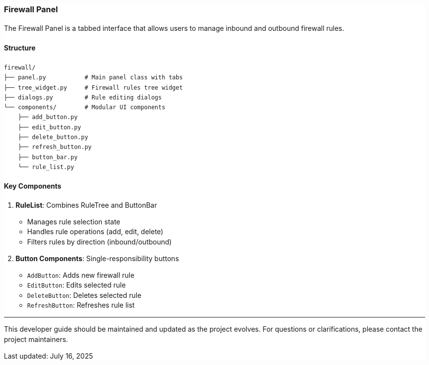 ### Firewall Panel

The Firewall Panel is a tabbed interface that allows users to manage inbound and outbound firewall rules.

#### Structure

```
firewall/
├── panel.py           # Main panel class with tabs
├── tree_widget.py     # Firewall rules tree widget
├── dialogs.py         # Rule editing dialogs
└── components/        # Modular UI components
    ├── add_button.py
    ├── edit_button.py
    ├── delete_button.py
    ├── refresh_button.py
    ├── button_bar.py
    └── rule_list.py
```

#### Key Components

1. **RuleList**: Combines RuleTree and ButtonBar
   - Manages rule selection state
   - Handles rule operations (add, edit, delete)
   - Filters rules by direction (inbound/outbound)

2. **Button Components**: Single-responsibility buttons
   - `AddButton`: Adds new firewall rule
   - `EditButton`: Edits selected rule
   - `DeleteButton`: Deletes selected rule
   - `RefreshButton`: Refreshes rule list

---

This developer guide should be maintained and updated as the project evolves. For questions or clarifications, please contact the project maintainers.

Last updated: July 16, 2025
